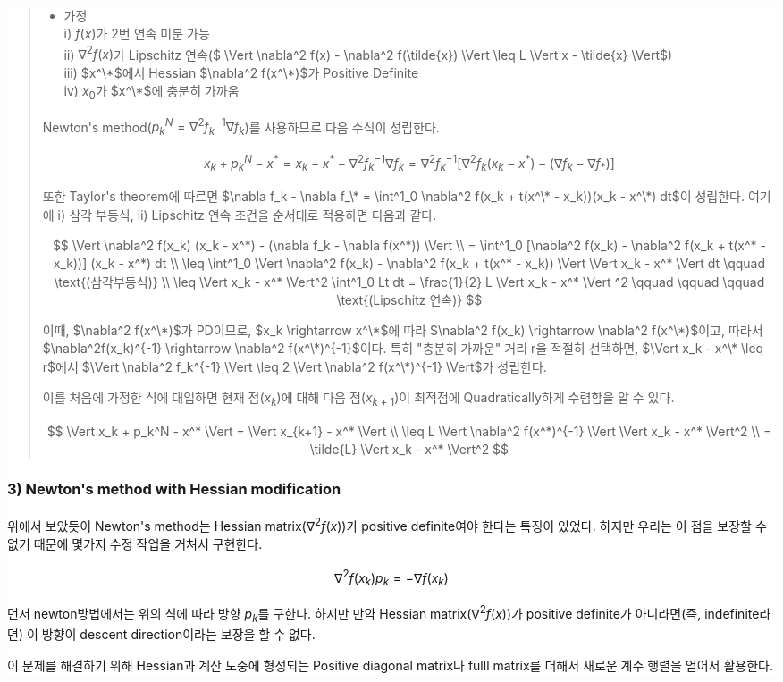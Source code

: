 >
> - 가정<br>
> ⅰ) $f(x)$가 2번 연속 미분 가능<br>
> ⅱ) $\nabla^2 f(x)$가 Lipschitz 연속($ \Vert \nabla^2 f(x) - \nabla^2 f(\tilde{x}) \Vert \leq L \Vert x - \tilde{x} \Vert$)<br>
> ⅲ) $x^\*$에서 Hessian $\nabla^2 f(x^\*)$가 Positive Definite<br>
> ⅳ) $x_0$가 $x^\*$에 충분히 가까움
> 
> Newton's method($p_k^N = \nabla^2 f_k^{-1} \nabla f_k$)를 사용하므로 다음 수식이 성립한다.
> 
> $$
> x_k + p_k^N - x^* = x_k - x^* - \nabla^2 f_k^{-1} \nabla f_k = \nabla^2 f_k^{-1} [\nabla^2 f_k (x_k - x^*) - (\nabla f_k - \nabla f_*)]
> $$
> 
> 또한 Taylor's theorem에 따르면 $\nabla f_k - \nabla f_\* = \int^1_0 \nabla^2 f(x_k + t(x^\* - x_k))(x_k - x^\*) dt$이 성립한다. 여기에 ⅰ) 삼각 부등식, ⅱ) Lipschitz 연속 조건을 순서대로 적용하면 다음과 같다.
>
> $$
> \Vert \nabla^2 f(x_k) (x_k - x^*) - (\nabla f_k - \nabla f(x^*)) \Vert \\
> = \int^1_0 [\nabla^2 f(x_k) - \nabla^2 f(x_k + t(x^* - x_k))] (x_k - x^*) dt \\
> \leq \int^1_0 \Vert \nabla^2 f(x_k) - \nabla^2 f(x_k + t(x^* - x_k)) \Vert \Vert x_k - x^* \Vert dt \qquad \text{(삼각부등식)} \\
> \leq \Vert x_k - x^* \Vert^2 \int^1_0 Lt dt = \frac{1}{2} L \Vert x_k - x^* \Vert ^2 \qquad \qquad \qquad \text{(Lipschitz 연속)}
> $$
>
> 이때, $\nabla^2 f(x^\*)$가 PD이므로, $x_k \rightarrow x^\*$에 따라 $\nabla^2 f(x_k) \rightarrow \nabla^2 f(x^\*)$이고, 따라서 $\nabla^2f(x_k)^{-1} \rightarrow \nabla^2 f(x^\*)^{-1}$이다. 특히 "충분히 가까운" 거리 r을 적절히 선택하면, $\Vert x_k - x^\* \leq r$에서 $\Vert \nabla^2 f_k^{-1} \Vert \leq 2 \Vert \nabla^2 f(x^\*)^{-1} \Vert$가 성립한다.
>
> 이를 처음에 가정한 식에 대입하면 현재 점($x_{k}$)에 대해 다음 점($x_{k+1}$)이 최적점에 Quadratically하게 수렴함을 알 수 있다.
>
> $$
> \Vert x_k + p_k^N - x^* \Vert = \Vert x_{k+1} - x^* \Vert \\
> \leq L \Vert \nabla^2 f(x^*)^{-1} \Vert \Vert x_k - x^* \Vert^2 \\
> = \tilde{L} \Vert x_k - x^* \Vert^2
> $$

### 3) Newton's method with Hessian modification

위에서 보았듯이 Newton's method는 Hessian matrix($\nabla^2 f(x)$)가 positive definite여야 한다는 특징이 있었다. 하지만 우리는 이 점을 보장할 수 없기 때문에 몇가지 수정 작업을 거쳐서 구현한다.

$$
\nabla^2 f(x_k) p_k = - \nabla f(x_k)
$$

먼저 newton방법에서는 위의 식에 따라 방향 $p_k$를 구한다. 하지만 만약 Hessian matrix($\nabla^2 f(x)$)가 positive definite가 아니라면(즉, indefinite라면) 이 방향이 descent direction이라는 보장을 할 수 없다.

이 문제를 해결하기 위해 Hessian과 계산 도중에 형성되는 Positive diagonal matrix나 fulll matrix를 더해서 새로운 계수 행렬을 얻어서 활용한다.
